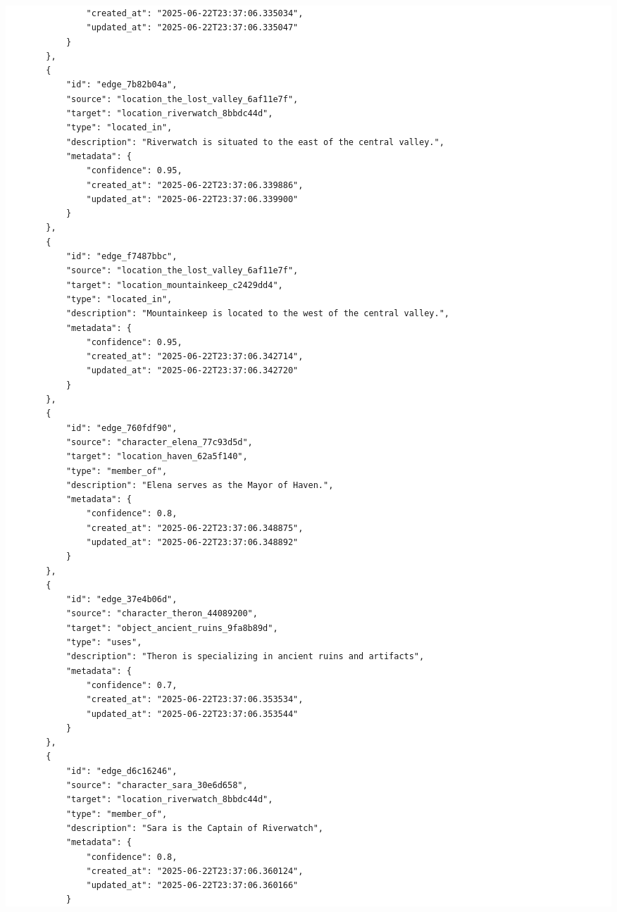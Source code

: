 ```
                "created_at": "2025-06-22T23:37:06.335034",
                "updated_at": "2025-06-22T23:37:06.335047"
            }
        },
        {
            "id": "edge_7b82b04a",
            "source": "location_the_lost_valley_6af11e7f",
            "target": "location_riverwatch_8bbdc44d",
            "type": "located_in",
            "description": "Riverwatch is situated to the east of the central valley.",
            "metadata": {
                "confidence": 0.95,
                "created_at": "2025-06-22T23:37:06.339886",
                "updated_at": "2025-06-22T23:37:06.339900"
            }
        },
        {
            "id": "edge_f7487bbc",
            "source": "location_the_lost_valley_6af11e7f",
            "target": "location_mountainkeep_c2429dd4",
            "type": "located_in",
            "description": "Mountainkeep is located to the west of the central valley.",
            "metadata": {
                "confidence": 0.95,
                "created_at": "2025-06-22T23:37:06.342714",
                "updated_at": "2025-06-22T23:37:06.342720"
            }
        },
        {
            "id": "edge_760fdf90",
            "source": "character_elena_77c93d5d",
            "target": "location_haven_62a5f140",
            "type": "member_of",
            "description": "Elena serves as the Mayor of Haven.",
            "metadata": {
                "confidence": 0.8,
                "created_at": "2025-06-22T23:37:06.348875",
                "updated_at": "2025-06-22T23:37:06.348892"
            }
        },
        {
            "id": "edge_37e4b06d",
            "source": "character_theron_44089200",
            "target": "object_ancient_ruins_9fa8b89d",
            "type": "uses",
            "description": "Theron is specializing in ancient ruins and artifacts",
            "metadata": {
                "confidence": 0.7,
                "created_at": "2025-06-22T23:37:06.353534",
                "updated_at": "2025-06-22T23:37:06.353544"
            }
        },
        {
            "id": "edge_d6c16246",
            "source": "character_sara_30e6d658",
            "target": "location_riverwatch_8bbdc44d",
            "type": "member_of",
            "description": "Sara is the Captain of Riverwatch",
            "metadata": {
                "confidence": 0.8,
                "created_at": "2025-06-22T23:37:06.360124",
                "updated_at": "2025-06-22T23:37:06.360166"
            }
```